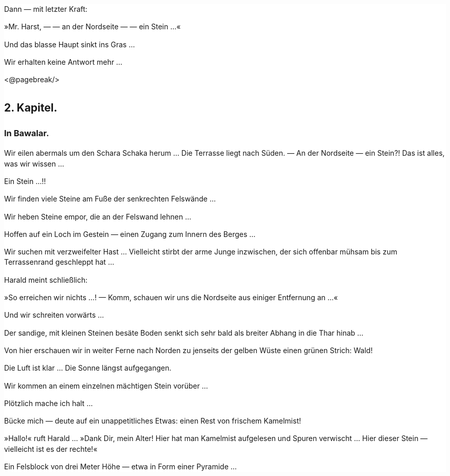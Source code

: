 Dann — mit letzter Kraft:

»Mr. Harst, — — an der Nordseite — — ein Stein …«

Und das blasse Haupt sinkt ins Gras …

Wir erhalten keine Antwort mehr …

<@pagebreak/>

<h2>2. Kapitel.</h2>
<h3>In Bawalar.</h3>

Wir eilen abermals um den Schara Schaka herum …
Die Terrasse liegt nach Süden. — An der Nordseite — ein
Stein?! Das ist alles, was wir wissen …

Ein Stein …!!

Wir finden viele Steine am Fuße der senkrechten Felswände
…

Wir heben Steine empor, die an der Felswand
lehnen …

Hoffen auf ein Loch im Gestein — einen Zugang zum
Innern des Berges …

Wir suchen mit verzweifelter Hast … Vielleicht stirbt
der arme Junge inzwischen, der sich offenbar mühsam bis
zum Terrassenrand geschleppt hat …

Harald meint schließlich:

»So erreichen wir nichts …! — Komm, schauen wir
uns die Nordseite aus einiger Entfernung an …«

Und wir schreiten vorwärts …

Der sandige, mit kleinen Steinen besäte Boden senkt
sich sehr bald als breiter Abhang in die Thar hinab …

Von hier erschauen wir in weiter Ferne nach Norden
zu jenseits der gelben Wüste einen grünen Strich: Wald!

Die Luft ist klar … Die Sonne längst aufgegangen.

Wir kommen an einem einzelnen mächtigen Stein vorüber
…

Plötzlich mache ich halt …

Bücke mich — deute auf ein unappetitliches Etwas:
einen Rest von frischem Kamelmist!

»Hallo!« ruft Harald … »Dank Dir, mein Alter!
Hier hat man Kamelmist aufgelesen und Spuren verwischt …
Hier dieser Stein — vielleicht ist es der rechte!«

Ein Felsblock von drei Meter Höhe — etwa in Form
einer Pyramide …
